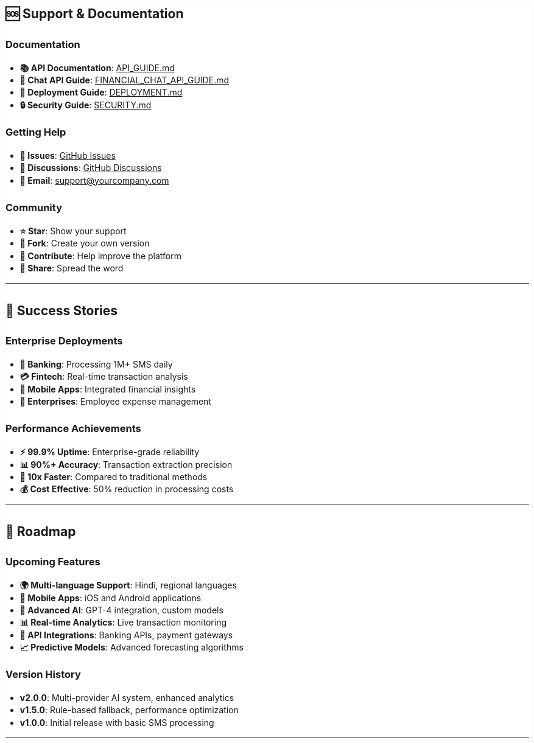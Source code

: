 
## 🆘 **Support & Documentation**

### **Documentation**
- **📚 API Documentation**: [API_GUIDE.md](extract-sms-email-data/docs/API_GUIDE.md)
- **💬 Chat API Guide**: [FINANCIAL_CHAT_API_GUIDE.md](sms/docs/FINANCIAL_CHAT_API_GUIDE.md)
- **🚀 Deployment Guide**: [DEPLOYMENT.md](DEPLOYMENT.md)
- **🔒 Security Guide**: [SECURITY.md](SECURITY.md)

### **Getting Help**
- **🐛 Issues**: [GitHub Issues](https://github.com/yourusername/smsComplete/issues)
- **💬 Discussions**: [GitHub Discussions](https://github.com/yourusername/smsComplete/discussions)
- **📧 Email**: support@yourcompany.com

### **Community**
- **⭐ Star**: Show your support
- **🍴 Fork**: Create your own version
- **👥 Contribute**: Help improve the platform
- **📢 Share**: Spread the word

---

## 🎉 **Success Stories**

### **Enterprise Deployments**
- **🏦 Banking**: Processing 1M+ SMS daily
- **💳 Fintech**: Real-time transaction analysis
- **📱 Mobile Apps**: Integrated financial insights
- **🏢 Enterprises**: Employee expense management

### **Performance Achievements**
- **⚡ 99.9% Uptime**: Enterprise-grade reliability
- **📊 90%+ Accuracy**: Transaction extraction precision
- **🚀 10x Faster**: Compared to traditional methods
- **💰 Cost Effective**: 50% reduction in processing costs

---

## 🔮 **Roadmap**

### **Upcoming Features**
- **🌍 Multi-language Support**: Hindi, regional languages
- **📱 Mobile Apps**: iOS and Android applications
- **🤖 Advanced AI**: GPT-4 integration, custom models
- **📊 Real-time Analytics**: Live transaction monitoring
- **🔗 API Integrations**: Banking APIs, payment gateways
- **📈 Predictive Models**: Advanced forecasting algorithms

### **Version History**
- **v2.0.0**: Multi-provider AI system, enhanced analytics
- **v1.5.0**: Rule-based fallback, performance optimization
- **v1.0.0**: Initial release with basic SMS processing

---